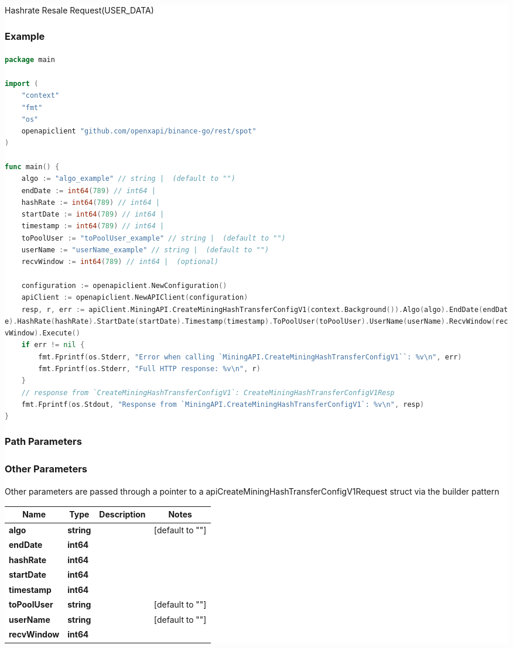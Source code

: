 Hashrate Resale Request(USER_DATA)



### Example

```go
package main

import (
	"context"
	"fmt"
	"os"
	openapiclient "github.com/openxapi/binance-go/rest/spot"
)

func main() {
	algo := "algo_example" // string |  (default to "")
	endDate := int64(789) // int64 | 
	hashRate := int64(789) // int64 | 
	startDate := int64(789) // int64 | 
	timestamp := int64(789) // int64 | 
	toPoolUser := "toPoolUser_example" // string |  (default to "")
	userName := "userName_example" // string |  (default to "")
	recvWindow := int64(789) // int64 |  (optional)

	configuration := openapiclient.NewConfiguration()
	apiClient := openapiclient.NewAPIClient(configuration)
	resp, r, err := apiClient.MiningAPI.CreateMiningHashTransferConfigV1(context.Background()).Algo(algo).EndDate(endDate).HashRate(hashRate).StartDate(startDate).Timestamp(timestamp).ToPoolUser(toPoolUser).UserName(userName).RecvWindow(recvWindow).Execute()
	if err != nil {
		fmt.Fprintf(os.Stderr, "Error when calling `MiningAPI.CreateMiningHashTransferConfigV1``: %v\n", err)
		fmt.Fprintf(os.Stderr, "Full HTTP response: %v\n", r)
	}
	// response from `CreateMiningHashTransferConfigV1`: CreateMiningHashTransferConfigV1Resp
	fmt.Fprintf(os.Stdout, "Response from `MiningAPI.CreateMiningHashTransferConfigV1`: %v\n", resp)
}
```

### Path Parameters



### Other Parameters

Other parameters are passed through a pointer to a apiCreateMiningHashTransferConfigV1Request struct via the builder pattern


Name | Type | Description  | Notes
------------- | ------------- | ------------- | -------------
 **algo** | **string** |  | [default to &quot;&quot;]
 **endDate** | **int64** |  | 
 **hashRate** | **int64** |  | 
 **startDate** | **int64** |  | 
 **timestamp** | **int64** |  | 
 **toPoolUser** | **string** |  | [default to &quot;&quot;]
 **userName** | **string** |  | [default to &quot;&quot;]
 **recvWindow** | **int64** |  | 
